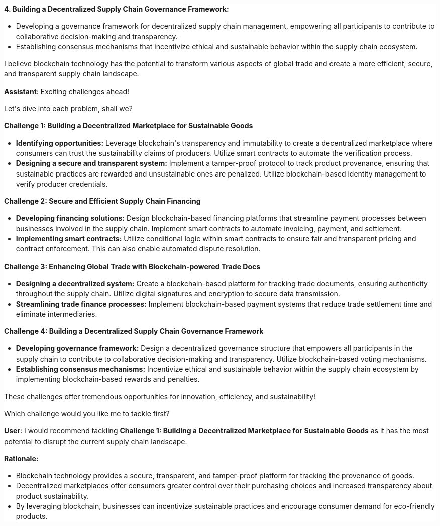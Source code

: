 **4. Building a Decentralized Supply Chain Governance Framework:**

- Developing a governance framework for decentralized supply chain management, empowering all participants to contribute to collaborative decision-making and transparency.
- Establishing consensus mechanisms that incentivize ethical and sustainable behavior within the supply chain ecosystem.

I believe blockchain technology has the potential to transform various aspects of global trade and create a more efficient, secure, and transparent supply chain landscape.

**Assistant**: Exciting challenges ahead!

Let's dive into each problem, shall we?

**Challenge 1: Building a Decentralized Marketplace for Sustainable Goods**

* **Identifying opportunities:** Leverage blockchain's transparency and immutability to create a decentralized marketplace where consumers can trust the sustainability claims of producers. Utilize smart contracts to automate the verification process.
* **Designing a secure and transparent system:** Implement a tamper-proof protocol to track product provenance, ensuring that sustainable practices are rewarded and unsustainable ones are penalized. Utilize blockchain-based identity management to verify producer credentials.

**Challenge 2: Secure and Efficient Supply Chain Financing**

* **Developing financing solutions:** Design blockchain-based financing platforms that streamline payment processes between businesses involved in the supply chain. Implement smart contracts to automate invoicing, payment, and settlement.
* **Implementing smart contracts:** Utilize conditional logic within smart contracts to ensure fair and transparent pricing and contract enforcement. This can also enable automated dispute resolution.

**Challenge 3: Enhancing Global Trade with Blockchain-powered Trade Docs**

* **Designing a decentralized system:** Create a blockchain-based platform for tracking trade documents, ensuring authenticity throughout the supply chain. Utilize digital signatures and encryption to secure data transmission.
* **Streamlining trade finance processes:** Implement blockchain-based payment systems that reduce trade settlement time and eliminate intermediaries.

**Challenge 4: Building a Decentralized Supply Chain Governance Framework**

* **Developing governance framework:** Design a decentralized governance structure that empowers all participants in the supply chain to contribute to collaborative decision-making and transparency. Utilize blockchain-based voting mechanisms.
* **Establishing consensus mechanisms:** Incentivize ethical and sustainable behavior within the supply chain ecosystem by implementing blockchain-based rewards and penalties.

These challenges offer tremendous opportunities for innovation, efficiency, and sustainability!

Which challenge would you like me to tackle first?

**User**: I would recommend tackling **Challenge 1: Building a Decentralized Marketplace for Sustainable Goods** as it has the most potential to disrupt the current supply chain landscape.

**Rationale:**

* Blockchain technology provides a secure, transparent, and tamper-proof platform for tracking the provenance of goods.
* Decentralized marketplaces offer consumers greater control over their purchasing choices and increased transparency about product sustainability.
* By leveraging blockchain, businesses can incentivize sustainable practices and encourage consumer demand for eco-friendly products.
